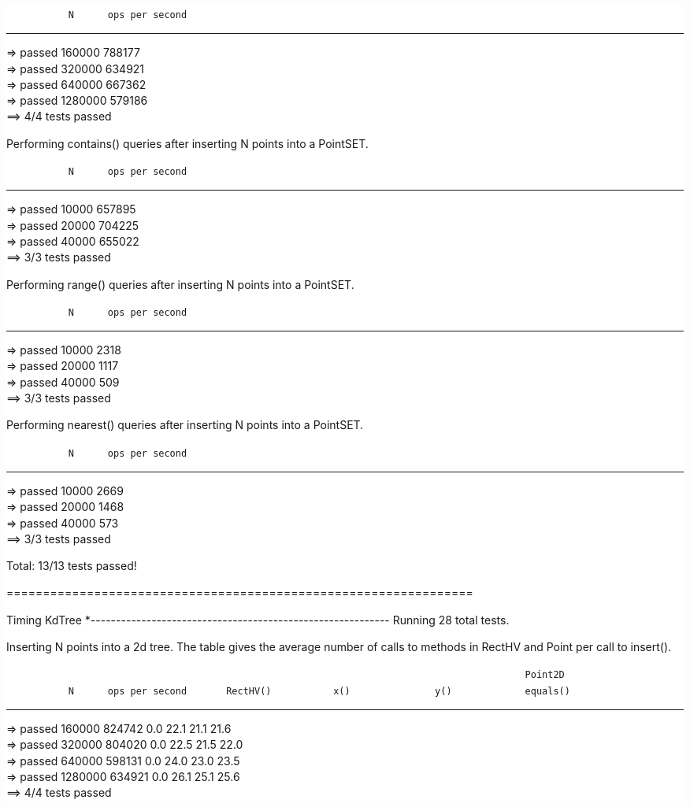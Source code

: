                N      ops per second
----------------------------------------
=> passed   160000     788177         
=> passed   320000     634921         
=> passed   640000     667362         
=> passed  1280000     579186         
==> 4/4 tests passed

Performing contains() queries after inserting N points into a PointSET.

               N      ops per second
----------------------------------------
=> passed    10000     657895         
=> passed    20000     704225         
=> passed    40000     655022         
==> 3/3 tests passed

Performing range() queries after inserting N points into a PointSET.

               N      ops per second
----------------------------------------
=> passed    10000       2318         
=> passed    20000       1117         
=> passed    40000        509         
==> 3/3 tests passed

Performing nearest() queries after inserting N points into a PointSET.

               N      ops per second
----------------------------------------
=> passed    10000       2669         
=> passed    20000       1468         
=> passed    40000        573         
==> 3/3 tests passed

Total: 13/13 tests passed!

================================================================



Timing KdTree
*-----------------------------------------------------------
Running 28 total tests.


Inserting N points into a 2d tree. The table gives the average number of calls to methods
in RectHV and Point per call to insert().

                                                                                                Point2D
               N      ops per second       RectHV()           x()               y()             equals()
----------------------------------------------------------------------------------------------------------------
=> passed   160000     824742               0.0              22.1              21.1              21.6         
=> passed   320000     804020               0.0              22.5              21.5              22.0         
=> passed   640000     598131               0.0              24.0              23.0              23.5         
=> passed  1280000     634921               0.0              26.1              25.1              25.6         
==> 4/4 tests passed
